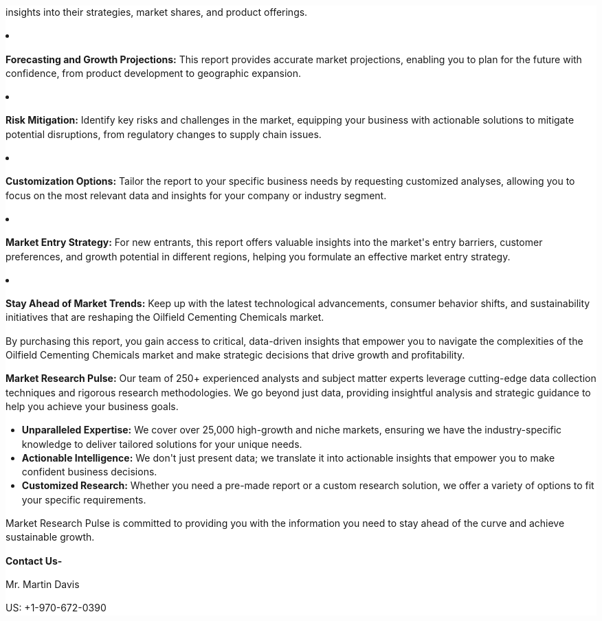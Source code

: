 insights into their strategies, market shares, and product offerings.</p></li><li><p><strong>Forecasting and Growth Projections:</strong> This report provides accurate market projections, enabling you to plan for the future with confidence, from product development to geographic expansion.</p></li><li><p><strong>Risk Mitigation:</strong> Identify key risks and challenges in the market, equipping your business with actionable solutions to mitigate potential disruptions, from regulatory changes to supply chain issues.</p></li><li><p><strong>Customization Options:</strong> Tailor the report to your specific business needs by requesting customized analyses, allowing you to focus on the most relevant data and insights for your company or industry segment.</p></li><li><p><strong>Market Entry Strategy:</strong> For new entrants, this report offers valuable insights into the market's entry barriers, customer preferences, and growth potential in different regions, helping you formulate an effective market entry strategy.</p></li><li><p><strong>Stay Ahead of Market Trends:</strong> Keep up with the latest technological advancements, consumer behavior shifts, and sustainability initiatives that are reshaping the Oilfield Cementing Chemicals market.</p></li></ol><p>By purchasing this report, you gain access to critical, data-driven insights that empower you to navigate the complexities of the Oilfield Cementing Chemicals market and make strategic decisions that drive growth and profitability.</p><p><strong>Market Research Pulse:</strong>&nbsp;Our team of 250+ experienced analysts and subject matter experts leverage cutting-edge data collection techniques and rigorous research methodologies. We go beyond just data, providing insightful analysis and strategic guidance to help you achieve your business goals.</p><ul><li><strong>Unparalleled Expertise:</strong>&nbsp;We cover over 25,000 high-growth and niche markets, ensuring we have the industry-specific knowledge to deliver tailored solutions for your unique needs.</li><li><strong>Actionable Intelligence:</strong>&nbsp;We don't just present data; we translate it into actionable insights that empower you to make confident business decisions.</li><li><strong>Customized Research:</strong>&nbsp;Whether you need a pre-made report or a custom research solution, we offer a variety of options to fit your specific requirements.</li></ul><p>Market Research Pulse is committed to providing you with the information you need to stay ahead of the curve and achieve sustainable growth.</p><p><strong>Contact Us-</strong></p><p>Mr. Martin Davis</p><p>US: +1-970-672-0390</p>
